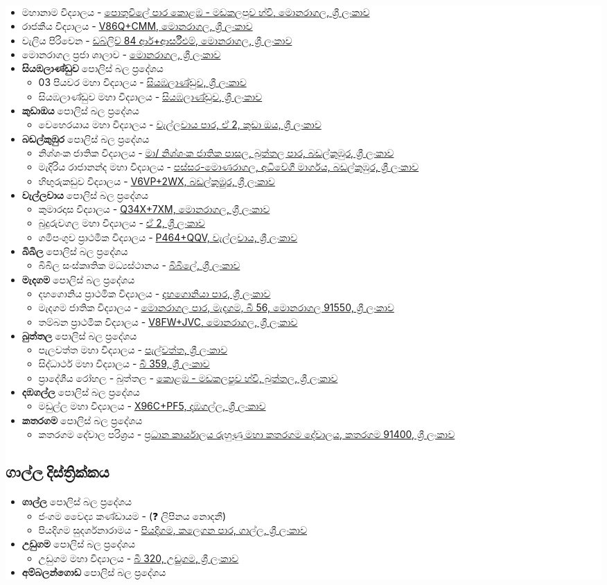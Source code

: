   * මහානාම විද්‍යාලය - [පොතුවිලේ පාර කොළඹ - මඩකලපුව හ්වි, මොනරාගල, ශ්‍රී ලංකාව](https://www.google.lk/maps/place/6.876259N,81.348364E) 
  * රාජකීය විද්‍යාලය - [V86Q+CMM, මොනරාගල, ශ්‍රී ලංකාව](https://www.google.lk/maps/place/6.86108N,81.33918E) 
  * වැලිය පිරිවෙන - [ඩබ්ලිව් 84 ආර්+ආර්සීඑම්, මොනරාගල, ශ්‍රී ලංකාව](https://www.google.lk/maps/place/6.907098N,81.341043E) 
  * මොනරාගල ප්‍රජා ශාලාව - [මොනරාගල, ශ්‍රී ලංකාව](https://www.google.lk/maps/place/6.872778N,81.350683E) 
* **සියඹලාණ්ඩුව** පොලිස් බල ප්‍රදේශය
  * 03 පියවර මහා විද්‍යාලය - [සියඹලාණ්ඩුව, ශ්‍රී ලංකාව](https://www.google.lk/maps/place/6.906464N,81.561014E) 
  * සියඹලාණ්ඩුව මහා විද්‍යාලය - [සියඹලාණ්ඩුව, ශ්‍රී ලංකාව](https://www.google.lk/maps/place/6.906464N,81.561014E) 
* **කුඩාඔය** පොලිස් බල ප්‍රදේශය
  * වෙහෙරයාය මහා විද්‍යාලය - [වැල්ලවාය පාර, ඒ 2, කුඩා ඔය, ශ්‍රී ලංකාව](https://www.google.lk/maps/place/6.528089N,81.125799E) 
* **බඩල්කුඹුර** පොලිස් බල ප්‍රදේශය
  * නිශ්ශංක ජාතික විද්‍යාලය - [මා/ නිශ්ශංක ජාතික පාසල, බුත්තල පාර, බඩල්කුඹුර, ශ්‍රී ලංකාව](https://www.google.lk/maps/place/6.892079N,81.237627E) 
  * මැදිරිය රාජානන්ද මහා විද්‍යාලය - [පස්සර-මොණරාගල, අධිවේගී මාර්ගය, බඩල්කුඹුර, ශ්‍රී ලංකාව](https://www.google.lk/maps/place/6.89796N,81.24123E) 
  * හිඟුරුකඩුව විද්‍යාලය - [V6VP+2WX, බඩල්කුඹුර, ශ්‍රී ලංකාව](https://www.google.lk/maps/place/6.892605N,81.237366E) 
* **වැල්ලවාය** පොලිස් බල ප්‍රදේශය
  * කුමාරදාස විද්‍යාලය - [Q34X+7XM, මොනරාගල, ශ්‍රී ලංකාව](https://www.google.lk/maps/place/6.755702N,81.099926E) 
  * බුදුරුවගල මහා විද්‍යාලය - [ඒ 2, ශ්‍රී ලංකාව](https://www.google.lk/maps/place/6.689692N,81.107839E) 
  * ගමිපංගුව ප්‍රාථමික විද්‍යාලය - [P464+QQV, වැල්ලවාය, ශ්‍රී ලංකාව](https://www.google.lk/maps/place/6.711992N,81.106917E) 
* **බිබිල** පොලිස් බල ප්‍රදේශය
  * බිබිල සංස්කෘතික මධ්‍යස්ථානය - [බිබිලේ, ශ්‍රී ලංකාව](https://www.google.lk/maps/place/7.162409N,81.22159E) 
* **මැදගම** පොලිස් බල ප්‍රදේශය
  * දහගොනිය ප්‍රාථමික විද්‍යාලය - [දහගොනියා පාර, ශ්‍රී ලංකාව](https://www.google.lk/maps/place/7.052569N,81.270192E) 
  * මැදගම ජාතික විද්‍යාලය - [මොනරාගල පාර, මැදගම, බී 56, මොනරාගල 91550, ශ්‍රී ලංකාව](https://www.google.lk/maps/place/7.031205N,81.276445E) 
  * තම්බන ප්‍රාථමික විද්‍යාලය - [V8FW+JVC, මොනරාගල, ශ්‍රී ලංකාව](https://www.google.lk/maps/place/6.874072N,81.347154E) 
* **බුත්තල** පොලිස් බල ප්‍රදේශය
  * පැලවත්ත මහා විද්‍යාලය - [පැල්වත්ත, ශ්‍රී ලංකාව](https://www.google.lk/maps/place/6.744734N,81.196796E) 
  * සිද්ධාර්ථ මහා විද්‍යාලය - [බී 359, ශ්‍රී ලංකාව](https://www.google.lk/maps/place/6.783879N,81.193887E) 
  * ප්‍රාදේශීය රෝහල - බුත්තල - [කොළඹ - මඩකලපුව හ්වි, බුත්තල, ශ්‍රී ලංකාව](https://www.google.lk/maps/place/6.75781N,81.239724E) 
* **දඹගල්ල** පොලිස් බල ප්‍රදේශය
  * මඩුල්ල මහා විද්‍යාලය - [X96C+PF5, දඹගල්ල, ශ්‍රී ලංකාව](https://www.google.lk/maps/place/6.961757N,81.371229E) 
* **කතරගම** පොලිස් බල ප්‍රදේශය
  * කතරගම දේවාල පරිශ්‍රය - [ප්‍රධාන කාර්යාලය රුහුණු මහා කතරගම දේවාලය, කතරගම 91400, ශ්‍රී ලංකාව](https://www.google.lk/maps/place/6.418507N,81.333278E) 
## ගාල්ල දිස්ත්‍රික්කය
* **ගාල්ල** පොලිස් බල ප්‍රදේශය
  * ජංගම වෛද්‍ය කණ්ඩායම - (❓ ලිපිනය නොදනී) 
  * පියදිගම සුදර්ශනාරාමය - [පියදිගම, කලෙගන පාර, ගාල්ල, ශ්‍රී ලංකාව](https://www.google.lk/maps/place/6.05366N,80.190853E) 
* **උඩුගම** පොලිස් බල ප්‍රදේශය
  * උඩුගම මහා විද්‍යාලය - [බී 320, උඩුගම, ශ්‍රී ලංකාව](https://www.google.lk/maps/place/6.207589N,80.338195E) 
* **අම්බලන්ගොඩ** පොලිස් බල ප්‍රදේශය